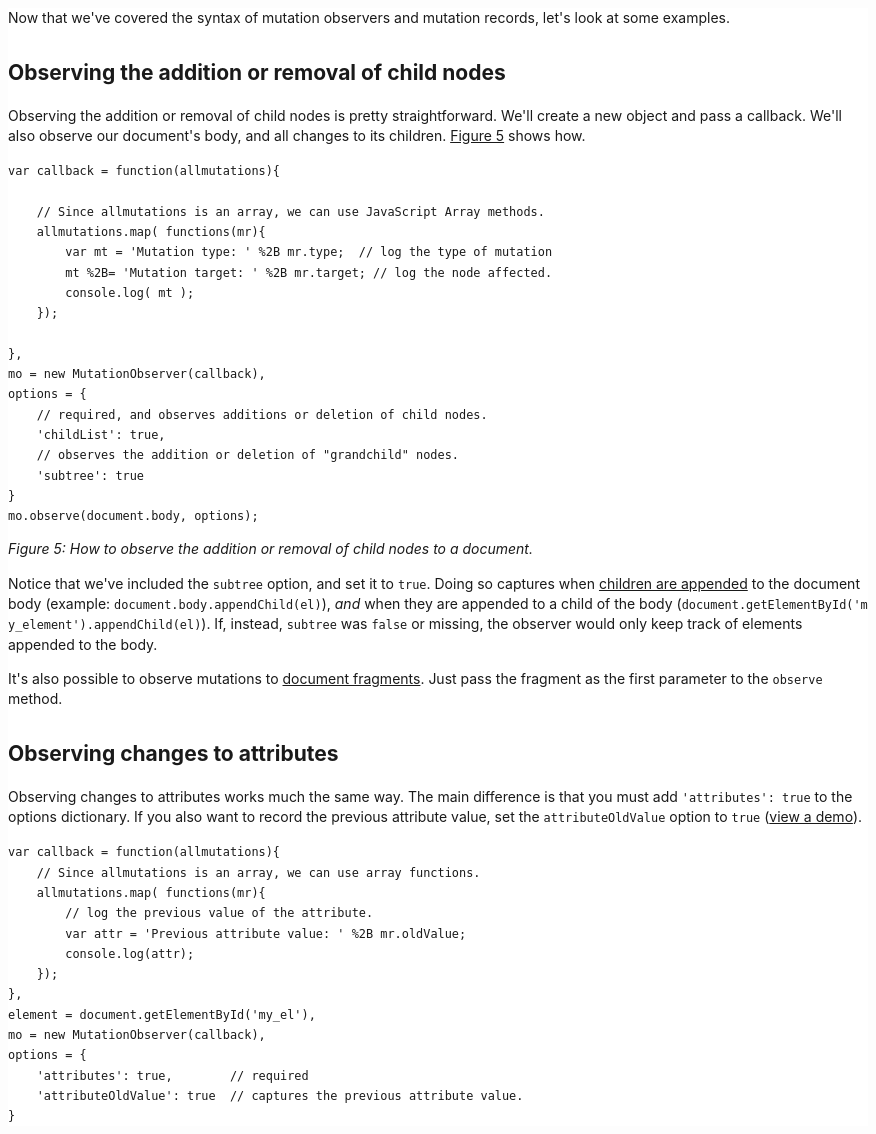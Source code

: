 Now that we've covered the syntax of mutation observers and mutation records,
let's look at some examples.

## Observing the addition or removal of child nodes

Observing the addition or removal of child nodes is pretty straightforward.
We'll create a new object and pass a callback. We'll also observe our document's
body, and all changes to its children. [Figure 5][10] shows how.


    var callback = function(allmutations){

        // Since allmutations is an array, we can use JavaScript Array methods.
        allmutations.map( functions(mr){
            var mt = 'Mutation type: ' %2B mr.type;  // log the type of mutation
            mt %2B= 'Mutation target: ' %2B mr.target; // log the node affected.
            console.log( mt );
        });

    },
    mo = new MutationObserver(callback),
    options = {
        // required, and observes additions or deletion of child nodes.
        'childList': true,
        // observes the addition or deletion of "grandchild" nodes.
        'subtree': true
    }
    mo.observe(document.body, options);

_Figure 5: How to observe the addition or removal of child nodes to a document._

Notice that we've included the `subtree` option, and set it to `true`. Doing so
captures when [children are appended][11] to the document body (example:
`document.body.appendChild(el)`), _and_ when they are appended to a child of the
body (`document.getElementById('my_element').appendChild(el)`). If, instead,
`subtree` was `false` or missing, the observer would only keep track of elements
appended to the body.

It's also possible to observe mutations to [document fragments][12]. Just pass
the fragment as the first parameter to the `observe` method.

## Observing changes to attributes

Observing changes to attributes works much the same way. The main difference is
that you must add `'attributes': true` to the options dictionary. If you also
want to record the previous attribute value, set the `attributeOldValue` option
to `true` ([view a demo][13]).


    var callback = function(allmutations){
        // Since allmutations is an array, we can use array functions.
        allmutations.map( functions(mr){
            // log the previous value of the attribute.
            var attr = 'Previous attribute value: ' %2B mr.oldValue;
            console.log(attr);
        });
    },
    element = document.getElementById('my_el'),
    mo = new MutationObserver(callback),
    options = {
        'attributes': true,        // required
        'attributeOldValue': true  // captures the previous attribute value.
    }


   [1]: http://www.w3.org/TR/DOM-Level-3-Events/#events-mutationevents
   [2]: http://dom.spec.whatwg.org/#mutation-observers
   [3]: http://dev.opera.com/mutationobserver-mutationevent.html
   [4]: http://dev.opera.com/mutationobserver-mutationobserver.html
   [5]: http://dev.opera.com#detectMutationObserverSupport
   [6]: http://dev.opera.com#MutationObserver
   [7]: http://dev.opera.com#mutationrecords
   [8]: http://dev.w3.org/2006/webapi/WebIDL/#dfn-dictionary
   [9]: http://dev.opera.com#usingobservefunction
   [10]: http://dev.opera.com#watchchildnodes
   [11]: http://dev.opera.com/mutationobserver-addchildren.html
   [12]: http://dev.opera.com/mutationobserver-docfrag.html
   [13]: http://dev.opera.com/mutationobserver-attributes.html
   [14]: http://dev.opera.com#filteringattributes
   [15]: http://dev.opera.com/mutationobserver-attributes-filtered.html
   [16]: http://dom.spec.whatwg.org/#mutation-observers
   [17]: http://code.google.com/p/mutation-summary/wiki/DOMMutationObservers
   [18]: http://www.w3.org/2008/webapps/wiki/MutationReplacement